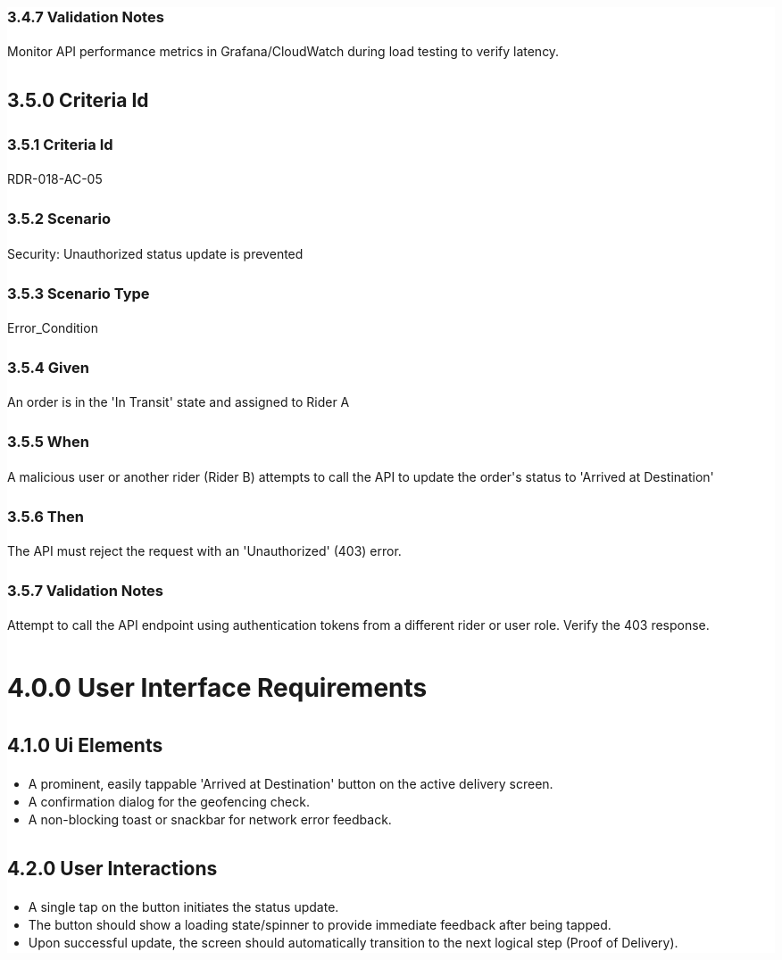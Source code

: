 ### 3.4.7 Validation Notes

Monitor API performance metrics in Grafana/CloudWatch during load testing to verify latency.

## 3.5.0 Criteria Id

### 3.5.1 Criteria Id

RDR-018-AC-05

### 3.5.2 Scenario

Security: Unauthorized status update is prevented

### 3.5.3 Scenario Type

Error_Condition

### 3.5.4 Given

An order is in the 'In Transit' state and assigned to Rider A

### 3.5.5 When

A malicious user or another rider (Rider B) attempts to call the API to update the order's status to 'Arrived at Destination'

### 3.5.6 Then

The API must reject the request with an 'Unauthorized' (403) error.

### 3.5.7 Validation Notes

Attempt to call the API endpoint using authentication tokens from a different rider or user role. Verify the 403 response.

# 4.0.0 User Interface Requirements

## 4.1.0 Ui Elements

- A prominent, easily tappable 'Arrived at Destination' button on the active delivery screen.
- A confirmation dialog for the geofencing check.
- A non-blocking toast or snackbar for network error feedback.

## 4.2.0 User Interactions

- A single tap on the button initiates the status update.
- The button should show a loading state/spinner to provide immediate feedback after being tapped.
- Upon successful update, the screen should automatically transition to the next logical step (Proof of Delivery).
